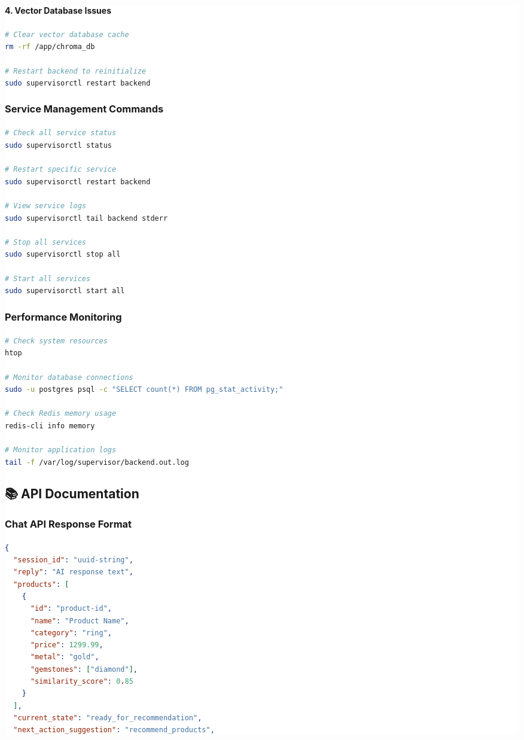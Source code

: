 #### 4. Vector Database Issues
```bash
# Clear vector database cache
rm -rf /app/chroma_db

# Restart backend to reinitialize
sudo supervisorctl restart backend
```

### Service Management Commands

```bash
# Check all service status
sudo supervisorctl status

# Restart specific service
sudo supervisorctl restart backend

# View service logs
sudo supervisorctl tail backend stderr

# Stop all services
sudo supervisorctl stop all

# Start all services
sudo supervisorctl start all
```

### Performance Monitoring

```bash
# Check system resources
htop

# Monitor database connections
sudo -u postgres psql -c "SELECT count(*) FROM pg_stat_activity;"

# Check Redis memory usage
redis-cli info memory

# Monitor application logs
tail -f /var/log/supervisor/backend.out.log
```

## 📚 API Documentation

### Chat API Response Format
```json
{
  "session_id": "uuid-string",
  "reply": "AI response text",
  "products": [
    {
      "id": "product-id",
      "name": "Product Name",
      "category": "ring",
      "price": 1299.99,
      "metal": "gold",
      "gemstones": ["diamond"],
      "similarity_score": 0.85
    }
  ],
  "current_state": "ready_for_recommendation",
  "next_action_suggestion": "recommend_products",
```
